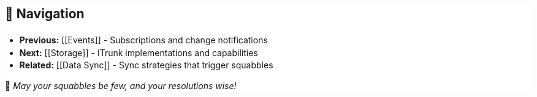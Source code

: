 
## 🧭 Navigation

- **Previous:** [[Events]] - Subscriptions and change notifications
- **Next:** [[Storage]] - ITrunk implementations and capabilities
- **Related:** [[Data Sync]] - Sync strategies that trigger squabbles

🌰 *May your squabbles be few, and your resolutions wise!*
